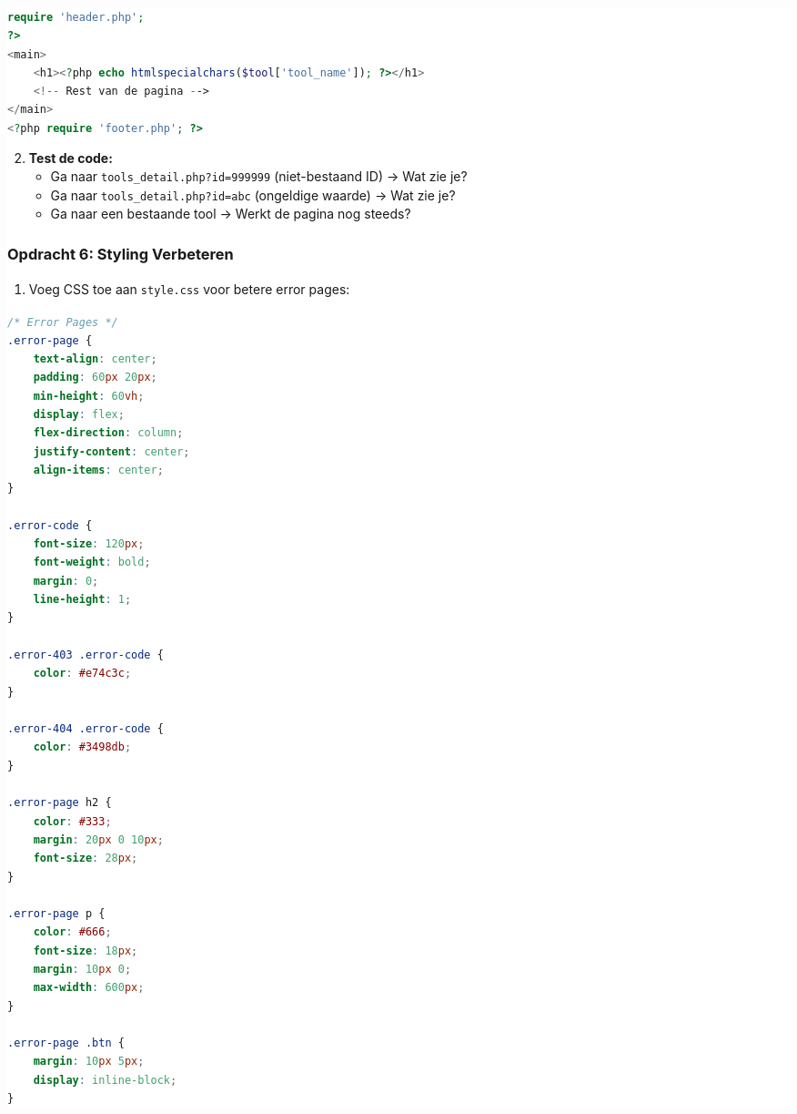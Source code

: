 ```php
require 'header.php';
?>
<main>
    <h1><?php echo htmlspecialchars($tool['tool_name']); ?></h1>
    <!-- Rest van de pagina -->
</main>
<?php require 'footer.php'; ?>
```

2. **Test de code:**
   - Ga naar `tools_detail.php?id=999999` (niet-bestaand ID) → Wat zie je?
   - Ga naar `tools_detail.php?id=abc` (ongeldige waarde) → Wat zie je?
   - Ga naar een bestaande tool → Werkt de pagina nog steeds?

### Opdracht 6: Styling Verbeteren

1. Voeg CSS toe aan `style.css` voor betere error pages:

```css
/* Error Pages */
.error-page {
    text-align: center;
    padding: 60px 20px;
    min-height: 60vh;
    display: flex;
    flex-direction: column;
    justify-content: center;
    align-items: center;
}

.error-code {
    font-size: 120px;
    font-weight: bold;
    margin: 0;
    line-height: 1;
}

.error-403 .error-code {
    color: #e74c3c;
}

.error-404 .error-code {
    color: #3498db;
}

.error-page h2 {
    color: #333;
    margin: 20px 0 10px;
    font-size: 28px;
}

.error-page p {
    color: #666;
    font-size: 18px;
    margin: 10px 0;
    max-width: 600px;
}

.error-page .btn {
    margin: 10px 5px;
    display: inline-block;
}
```
